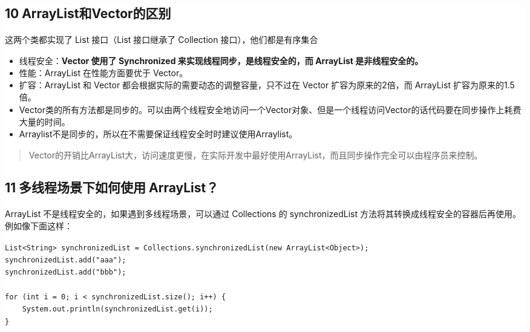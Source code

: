 ## 10 ArrayList和Vector的区别

这两个类都实现了 List 接口（List 接口继承了 Collection 接口），他们都是有序集合

- 线程安全：**Vector 使用了 Synchronized 来实现线程同步，是线程安全的，而 ArrayList 是非线程安全的。**
- 性能：ArrayList 在性能方面要优于 Vector。
- 扩容：ArrayList 和 Vector 都会根据实际的需要动态的调整容量，只不过在 Vector 扩容为原来的2倍，而 ArrayList 扩容为原来的1.5倍。
- Vector类的所有方法都是同步的。可以由两个线程安全地访问一个Vector对象、但是一个线程访问Vector的话代码要在同步操作上耗费大量的时间。
- Arraylist不是同步的，所以在不需要保证线程安全时时建议使用Arraylist。



> Vector的开销比ArrayList大，访问速度更慢，在实际开发中最好使用ArrayList，而且同步操作完全可以由程序员来控制。



## 11 多线程场景下如何使用 ArrayList？



ArrayList 不是线程安全的，如果遇到多线程场景，可以通过 Collections 的 synchronizedList 方法将其转换成线程安全的容器后再使用。例如像下面这样：



```
List<String> synchronizedList = Collections.synchronizedList(new ArrayList<Object>);
synchronizedList.add("aaa");
synchronizedList.add("bbb");

for (int i = 0; i < synchronizedList.size(); i++) {
    System.out.println(synchronizedList.get(i));
}
```